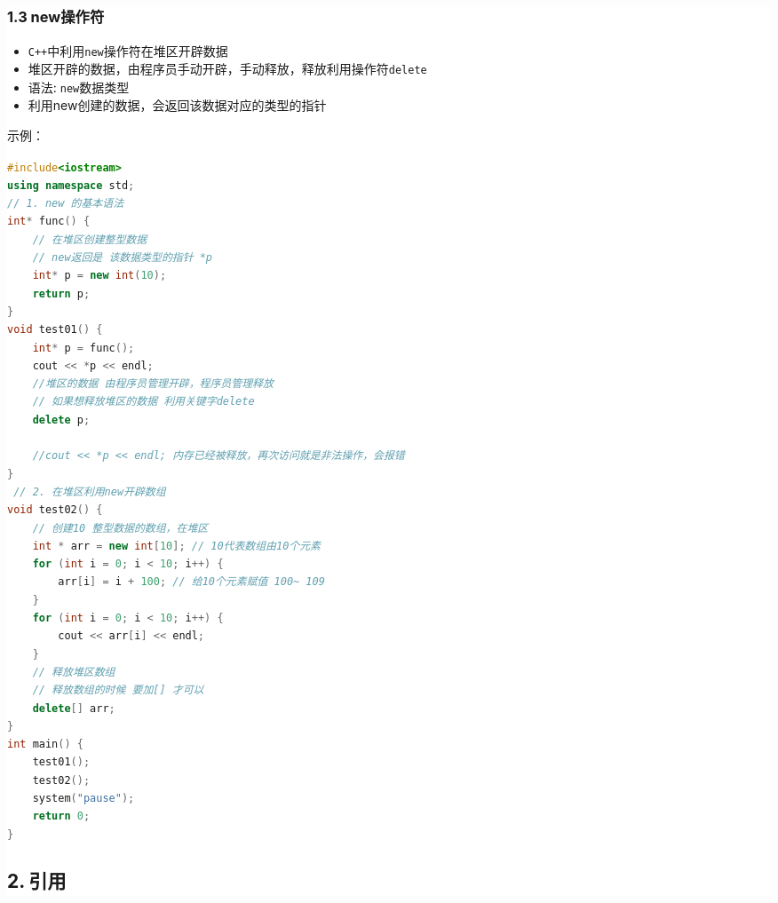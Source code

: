### 1.3 new操作符

+ `C++`中利用`new`操作符在堆区开辟数据
+ 堆区开辟的数据，由程序员手动开辟，手动释放，释放利用操作符`delete`
+ 语法: `new`数据类型
+ 利用new创建的数据，会返回该数据对应的类型的指针

示例：

```C++
#include<iostream>
using namespace std;
// 1. new 的基本语法
int* func() {
	// 在堆区创建整型数据
	// new返回是 该数据类型的指针 *p
	int* p = new int(10);
	return p;
}
void test01() {
	int* p = func();
	cout << *p << endl; 
	//堆区的数据 由程序员管理开辟，程序员管理释放
	// 如果想释放堆区的数据 利用关键字delete
	delete p;
	
	//cout << *p << endl; 内存已经被释放，再次访问就是非法操作，会报错
}
 // 2. 在堆区利用new开辟数组
void test02() {
	// 创建10 整型数据的数组，在堆区
	int * arr = new int[10]; // 10代表数组由10个元素
	for (int i = 0; i < 10; i++) {
		arr[i] = i + 100; // 给10个元素赋值 100~ 109
	}
	for (int i = 0; i < 10; i++) {
		cout << arr[i] << endl;
	}
	// 释放堆区数组
	// 释放数组的时候 要加[] 才可以
	delete[] arr;
}
int main() {
	test01();
	test02();
	system("pause");
	return 0;
}
```

## 2. 引用
